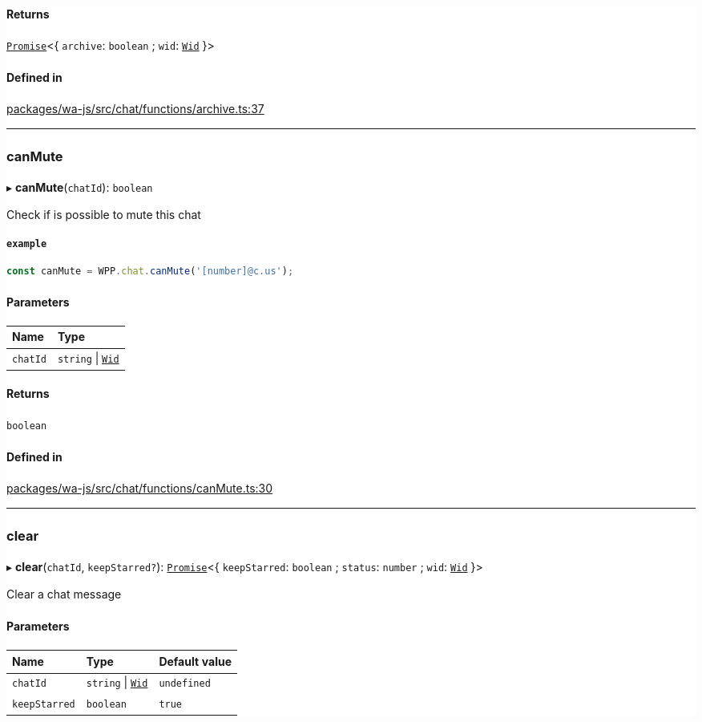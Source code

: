 #### Returns

[`Promise`]( https://developer.mozilla.org/en-US/docs/Web/JavaScript/Reference/Global_Objects/Promise )<{ `archive`: `boolean` ; `wid`: [`Wid`](../classes/whatsapp.Wid.md)  }\>

#### Defined in

[packages/wa-js/src/chat/functions/archive.ts:37](https://github.com/wppconnect-team/wa-js/blob/main/src/chat/functions/archive.ts#L37)

___

### canMute

▸ **canMute**(`chatId`): `boolean`

Check if is possible to mute this chat

**`example`**
```javascript
const canMute = WPP.chat.canMute('[number]@c.us');
```

#### Parameters

| Name | Type |
| :------ | :------ |
| `chatId` | `string` \| [`Wid`](../classes/whatsapp.Wid.md) |

#### Returns

`boolean`

#### Defined in

[packages/wa-js/src/chat/functions/canMute.ts:30](https://github.com/wppconnect-team/wa-js/blob/main/src/chat/functions/canMute.ts#L30)

___

### clear

▸ **clear**(`chatId`, `keepStarred?`): [`Promise`]( https://developer.mozilla.org/en-US/docs/Web/JavaScript/Reference/Global_Objects/Promise )<{ `keepStarred`: `boolean` ; `status`: `number` ; `wid`: [`Wid`](../classes/whatsapp.Wid.md)  }\>

Clear a chat message

#### Parameters

| Name | Type | Default value |
| :------ | :------ | :------ |
| `chatId` | `string` \| [`Wid`](../classes/whatsapp.Wid.md) | `undefined` |
| `keepStarred` | `boolean` | `true` |
